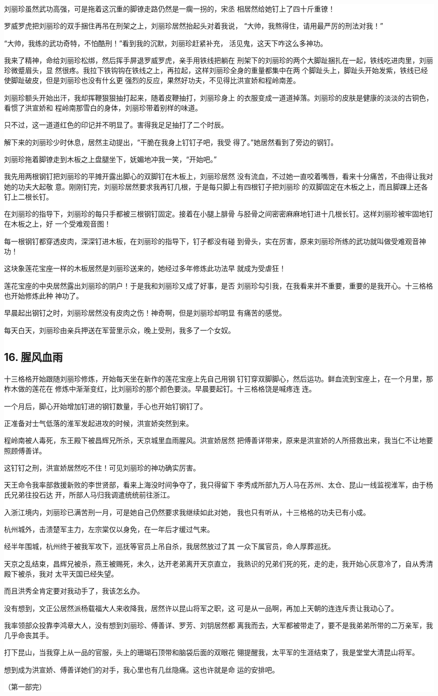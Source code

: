 刘丽珍虽然武功高强，可是拖着这沉重的脚镣走路仍然是一瘸一拐的，宋丞 相居然给她钉上了四十斤重镣！ 

罗威罗虎把刘丽珍的双手捆住再吊在刑架之上，刘丽珍居然抬起头对着我说， “大帅，我熬得住，请用最严厉的刑法对我！” 

“大帅，我练的武功奇特，不怕酷刑！”看到我的沉默，刘丽珍赶紧补充， 活见鬼，这天下咋这么多神功。 

我来了精神，命给刘丽珍松绑，然后挥手屏退罗威罗虎，亲手用铁线把躺在 刑架下的刘丽珍的两个大脚趾捆扎在一起，铁线吃进肉里，刘丽珍微蹙眉头，显 然很疼。我拉下铁钩钩在铁线之上，再拉起，这样刘丽珍全身的重量都集中在两 个脚趾头上，脚趾头开始发紫，铁线已经使脚趾破皮，但是刘丽珍也没有什幺更 强烈的反应，果然好功夫，不见得比洪宣娇和程岭南差。 

刘丽珍额头开始出汗，我却挥鞭狠狠抽打起来，随着皮鞭抽打，刘丽珍身上 的衣服变成一道道掉落。刘丽珍的皮肤是健康的淡淡的古铜色，看惯了洪宣娇和 程岭南那雪白的身体，刘丽珍带着别样的味道。 

只不过，这一道道红色的印记并不明显了。害得我足足抽打了二个时辰。 

解下来的刘丽珍少时休息，居然主动提出，“干脆在我身上钉钉子吧，我受 得了。”她居然看到了旁边的钢钉。 

刘丽珍拖着脚镣走到木板之上盘腿坐下，妩媚地冲我一笑，“开始吧。” 

我先用两根钢钉把刘丽珍的平摊开露出脚心的双脚钉在木板上，刘丽珍居然 没有流血，不过她一直咬着嘴唇，看来十分痛苦，不由得让我对她的功夫大起敬 意。刚刚钉完，刘丽珍居然要求我再钉几根，于是每只脚上有四根钉子把刘丽珍 的双脚固定在木板之上，而且脚踝上还各钉上二根长钉。 

在刘丽珍的指导下，刘丽珍的每只手都被三根钢钉固定。接着在小腿上腓骨 与胫骨之间密密麻麻地钉进十几根长钉。这样刘丽珍被牢固地钉在木板之上，好 一个受难观音图！ 

每一根钢钉都穿透皮肉，深深钉进木板，在刘丽珍的指导下，钉子都没有碰 到骨头，实在厉害，原来刘丽珍所练的武功就叫做受难观音神功！ 

这块象莲花宝座一样的木板居然是刘丽珍送来的，她经过多年修炼此功法早 就成为受虐狂！ 

莲花宝座的中央居然露出刘丽珍的阴户！于是我和刘丽珍又成了好事，是否 刘丽珍勾引我，在我看来并不重要，重要的是我开心。十三格格也开始修炼此种 神功了。 

早晨起出钢钉之时，刘丽珍居然没有皮肉之伤！神奇啊，但是刘丽珍却明显 有痛苦的感觉。 

每天白天，刘丽珍由亲兵押送在军营里示众，晚上受刑，我多了一个女奴。 

## 16. 腥风血雨 

十三格格开始跟随刘丽珍修炼，开始每天坐在新作的莲花宝座上先自己用钢 钉钉穿双脚脚心，然后运功。鲜血流到宝座上，在一个月里，那柞木做的莲花在 修炼中渐渐变红，比刘丽珍的那个颜色要淡。早晨要起钉。十三格格饶是喊疼连 连。 

一个月后，脚心开始增加钉进的钢钉数量，手心也开始钉钢钉了。 

正准备对士气低落的淮军发起进攻的时候，洪宣娇突然到来。 

程岭南被人毒死，东王殿下被昌辉兄所杀，天京城里血雨腥风。洪宣娇居然 把傅善详带来，原来是洪宣娇的人所搭救出来，我当仁不让地要照顾傅善详。 

这钉钉之刑，洪宣娇居然吃不住！可见刘丽珍的神功确实厉害。 

天王命令我率部救援新败的李世贤部，看来上海没时间争夺了，我只得留下 李秀成所部九万人马在苏州、太仓、昆山一线监视淮军，由于杨氏兄弟往投石达 开，所部人马归我调遣统统前往浙江。 

入浙江境内，刘丽珍已满苦刑一月，可是她自己仍然要求我继续如此对她， 我也只有听从，十三格格的功夫已有小成。 

杭州城外，击溃楚军主力，左宗棠仅以身免，在一年后才缓过气来。 

经半年围城，杭州终于被我军攻下，巡抚等官员上吊自杀，我居然放过了其 一众下属官员，命人厚葬巡抚。 

天京之乱结束，昌辉兄被杀，燕王被赐死，未久，达开老弟离开天京直立， 我熟识的兄弟们死的死，走的走，我开始心灰意冷了，自从秀清殿下被杀，我对 太平天国已经失望。 

而且洪秀全肯定要对我动手了，我该怎幺办。 

没有想到，文正公居然派杨载福大人来收降我，居然许以昆山将军之职，这 可是从一品啊，再加上天朝的连连斥责让我动心了。 

我率领部众投靠李鸿章大人，没有想到刘丽珍、傅善详、罗芳、刘钥居然都 离我而去，大军都被带走了，要不是我弟弟所带的二万亲军，我几乎命丧其手。 

打下昆山，当我穿上从一品的官服，头上的珊瑚石顶带和脑袋后面的双眼花 翎提醒我，太平军的生涯结束了，我是堂堂大清昆山将军。 

想到成为洪宣娇、傅善详她们的对手，我心里也有几丝隐痛。这也许就是命 运的安排吧。

（第一部完）

